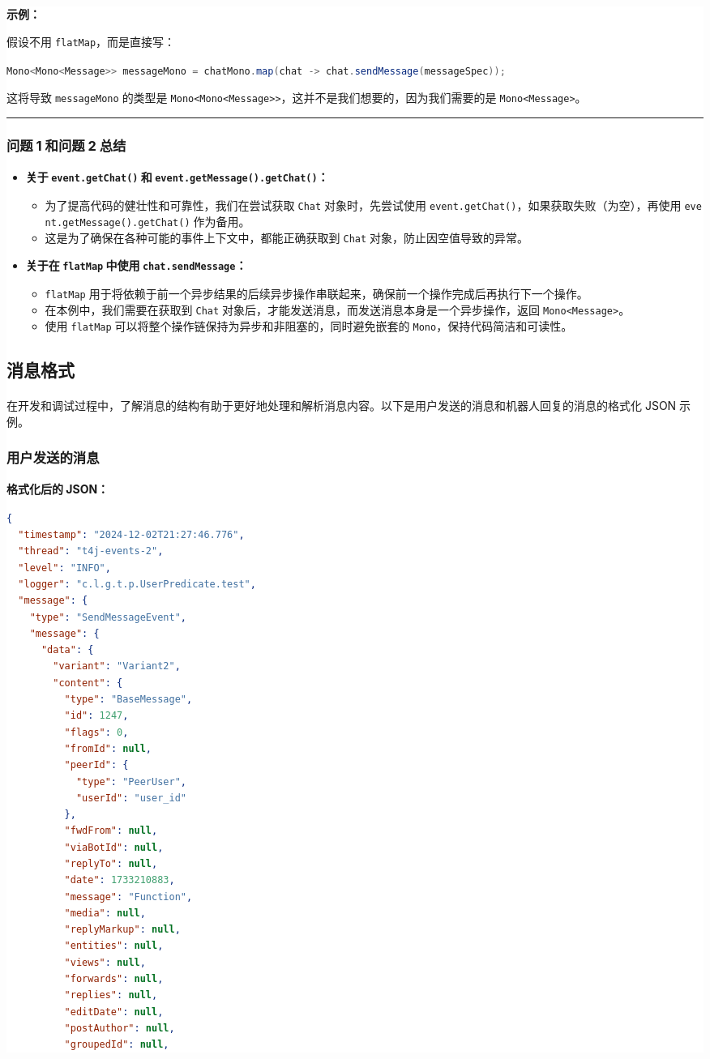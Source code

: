 **示例：**

假设不用 `flatMap`，而是直接写：

```java
Mono<Mono<Message>> messageMono = chatMono.map(chat -> chat.sendMessage(messageSpec));
```

这将导致 `messageMono` 的类型是 `Mono<Mono<Message>>`，这并不是我们想要的，因为我们需要的是 `Mono<Message>`。

---

### 问题 1 和问题 2 总结

- **关于 `event.getChat()` 和 `event.getMessage().getChat()`：**

  - 为了提高代码的健壮性和可靠性，我们在尝试获取 `Chat` 对象时，先尝试使用 `event.getChat()`，如果获取失败（为空），再使用 `event.getMessage().getChat()` 作为备用。
  - 这是为了确保在各种可能的事件上下文中，都能正确获取到 `Chat` 对象，防止因空值导致的异常。

- **关于在 `flatMap` 中使用 `chat.sendMessage`：**
  - `flatMap` 用于将依赖于前一个异步结果的后续异步操作串联起来，确保前一个操作完成后再执行下一个操作。
  - 在本例中，我们需要在获取到 `Chat` 对象后，才能发送消息，而发送消息本身是一个异步操作，返回 `Mono<Message>`。
  - 使用 `flatMap` 可以将整个操作链保持为异步和非阻塞的，同时避免嵌套的 `Mono`，保持代码简洁和可读性。

## 消息格式

在开发和调试过程中，了解消息的结构有助于更好地处理和解析消息内容。以下是用户发送的消息和机器人回复的消息的格式化 JSON 示例。

### 用户发送的消息

**格式化后的 JSON：**

```json
{
  "timestamp": "2024-12-02T21:27:46.776",
  "thread": "t4j-events-2",
  "level": "INFO",
  "logger": "c.l.g.t.p.UserPredicate.test",
  "message": {
    "type": "SendMessageEvent",
    "message": {
      "data": {
        "variant": "Variant2",
        "content": {
          "type": "BaseMessage",
          "id": 1247,
          "flags": 0,
          "fromId": null,
          "peerId": {
            "type": "PeerUser",
            "userId": "user_id"
          },
          "fwdFrom": null,
          "viaBotId": null,
          "replyTo": null,
          "date": 1733210883,
          "message": "Function",
          "media": null,
          "replyMarkup": null,
          "entities": null,
          "views": null,
          "forwards": null,
          "replies": null,
          "editDate": null,
          "postAuthor": null,
          "groupedId": null,
```